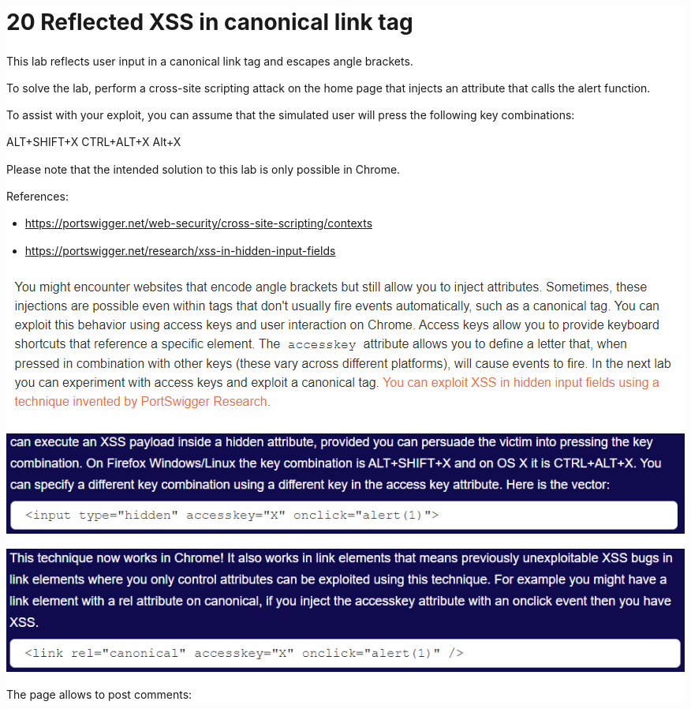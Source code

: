 20 Reflected XSS in canonical link tag
======================================

This lab reflects user input in a canonical link tag and escapes angle brackets.

To solve the lab, perform a cross-site scripting attack on the home page that
injects an attribute that calls the alert function.

To assist with your exploit, you can assume that the simulated user will press
the following key combinations:

ALT+SHIFT+X CTRL+ALT+X Alt+X

Please note that the intended solution to this lab is only possible in Chrome.

References:

-   https://portswigger.net/web-security/cross-site-scripting/contexts

-   https://portswigger.net/research/xss-in-hidden-input-fields

![img](media/1fd620bbac0740a767f2013d300cdbae.png)

![img](media/e61fe125479bd6f0a751796f6f7c3265.png)

![img](media/805bf38a395f6917c656fa30c468510d.png)

The page allows to post comments:
